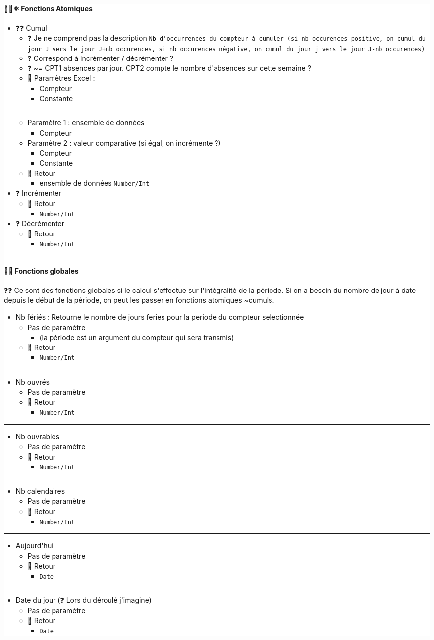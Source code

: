 
#### 🌱🦾⚛️ Fonctions Atomiques

- ❓❓ Cumul
  - ❓ Je ne comprend pas la description `Nb d'occurrences du compteur à cumuler (si nb occurences positive, on cumul du jour J vers le jour J+nb occurences, si nb occurences négative, on cumul du jour j vers le jour J-nb occurences)`
  - ❓ Correspond à incrémenter / décrémenter ?
  - ❓ ~= CPT1 absences par jour. CPT2 compte le nombre d'absences sur cette semaine ?
  - 📄 Paramètres Excel :
    - Compteur
    - Constante
  - ---
  - Paramètre 1 : ensemble de données
    - Compteur
  - Paramètre 2 : valeur comparative (si égal, on incrémente ?)
    - Compteur
    - Constante
  - 💯 Retour
    - ensemble de données `Number/Int`
- ❓ Incrémenter
  - 💯 Retour
    - `Number/Int`
- ❓ Décrémenter
  - 💯 Retour
    - `Number/Int`

---

#### 🦾🌐 Fonctions globales

❓❓ Ce sont des fonctions globales si le calcul s'effectue sur l'intégralité de la période. Si on a besoin du nombre de jour à date depuis le début de la période, on peut les passer en fonctions atomiques ~cumuls.

- Nb fériés : Retourne le nombre de jours feries pour la periode du compteur selectionnée
  - Pas de paramètre
    - (la période est un argument du compteur qui sera transmis)
  - 💯 Retour
    - `Number/Int`
- ---
- Nb ouvrés
  - Pas de paramètre
  - 💯 Retour
    - `Number/Int`
- ---
- Nb ouvrables
  - Pas de paramètre
  - 💯 Retour
    - `Number/Int`
- ---
- Nb calendaires
  - Pas de paramètre
  - 💯 Retour
    - `Number/Int`
- ---
- Aujourd'hui
  - Pas de paramètre
  - 💯 Retour
    - `Date`
- ---
- Date du jour (❓ Lors du déroulé j'imagine)
  - Pas de paramètre
  - 💯 Retour
    - `Date`